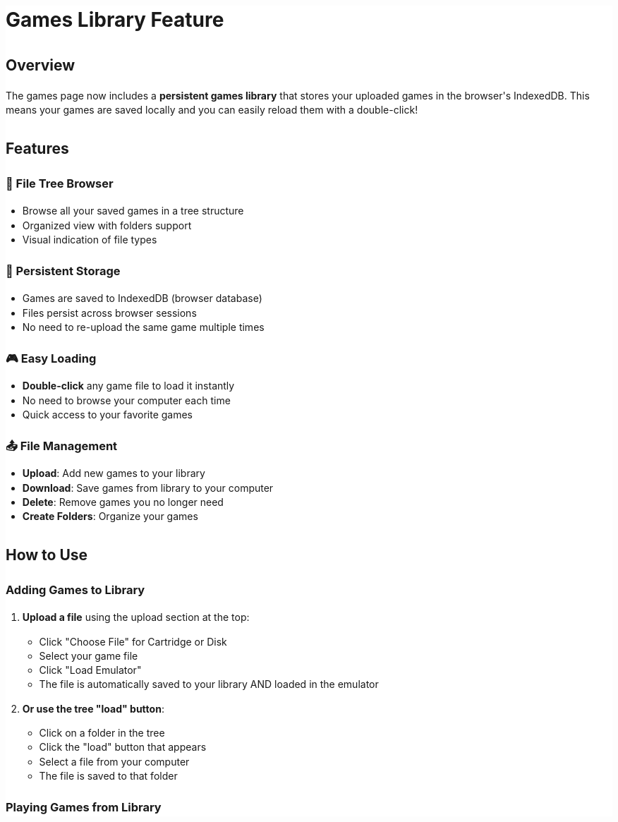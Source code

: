 # Games Library Feature

## Overview

The games page now includes a **persistent games library** that stores your uploaded games in the browser's IndexedDB. This means your games are saved locally and you can easily reload them with a double-click!

## Features

### 📁 File Tree Browser
- Browse all your saved games in a tree structure
- Organized view with folders support
- Visual indication of file types

### 💾 Persistent Storage
- Games are saved to IndexedDB (browser database)
- Files persist across browser sessions
- No need to re-upload the same game multiple times

### 🎮 Easy Loading
- **Double-click** any game file to load it instantly
- No need to browse your computer each time
- Quick access to your favorite games

### 📤 File Management
- **Upload**: Add new games to your library
- **Download**: Save games from library to your computer
- **Delete**: Remove games you no longer need
- **Create Folders**: Organize your games

## How to Use

### Adding Games to Library

1. **Upload a file** using the upload section at the top:
   - Click "Choose File" for Cartridge or Disk
   - Select your game file
   - Click "Load Emulator"
   - The file is automatically saved to your library AND loaded in the emulator

2. **Or use the tree "load" button**:
   - Click on a folder in the tree
   - Click the "load" button that appears
   - Select a file from your computer
   - The file is saved to that folder

### Playing Games from Library
